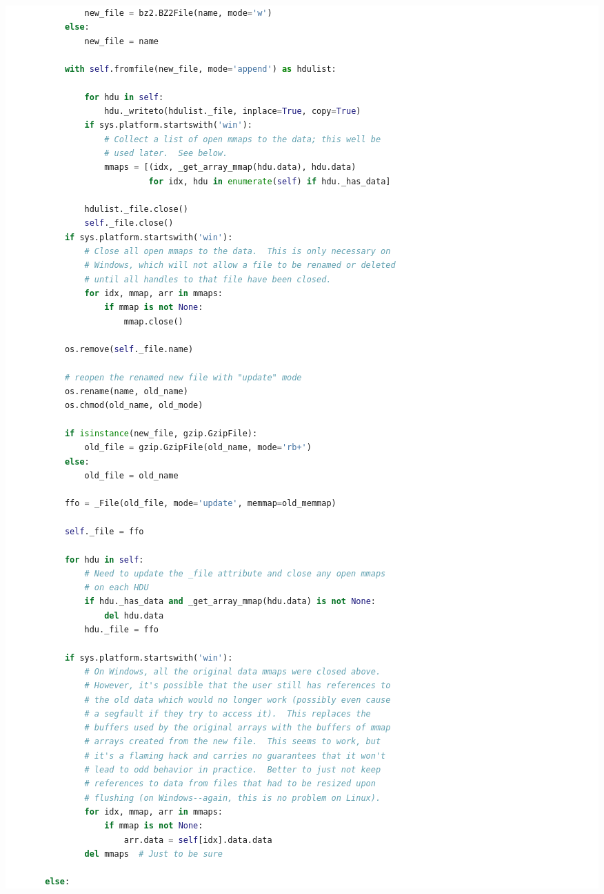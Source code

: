 ```python
                new_file = bz2.BZ2File(name, mode='w')
            else:
                new_file = name

            with self.fromfile(new_file, mode='append') as hdulist:

                for hdu in self:
                    hdu._writeto(hdulist._file, inplace=True, copy=True)
                if sys.platform.startswith('win'):
                    # Collect a list of open mmaps to the data; this well be
                    # used later.  See below.
                    mmaps = [(idx, _get_array_mmap(hdu.data), hdu.data)
                             for idx, hdu in enumerate(self) if hdu._has_data]

                hdulist._file.close()
                self._file.close()
            if sys.platform.startswith('win'):
                # Close all open mmaps to the data.  This is only necessary on
                # Windows, which will not allow a file to be renamed or deleted
                # until all handles to that file have been closed.
                for idx, mmap, arr in mmaps:
                    if mmap is not None:
                        mmap.close()

            os.remove(self._file.name)

            # reopen the renamed new file with "update" mode
            os.rename(name, old_name)
            os.chmod(old_name, old_mode)

            if isinstance(new_file, gzip.GzipFile):
                old_file = gzip.GzipFile(old_name, mode='rb+')
            else:
                old_file = old_name

            ffo = _File(old_file, mode='update', memmap=old_memmap)

            self._file = ffo

            for hdu in self:
                # Need to update the _file attribute and close any open mmaps
                # on each HDU
                if hdu._has_data and _get_array_mmap(hdu.data) is not None:
                    del hdu.data
                hdu._file = ffo

            if sys.platform.startswith('win'):
                # On Windows, all the original data mmaps were closed above.
                # However, it's possible that the user still has references to
                # the old data which would no longer work (possibly even cause
                # a segfault if they try to access it).  This replaces the
                # buffers used by the original arrays with the buffers of mmap
                # arrays created from the new file.  This seems to work, but
                # it's a flaming hack and carries no guarantees that it won't
                # lead to odd behavior in practice.  Better to just not keep
                # references to data from files that had to be resized upon
                # flushing (on Windows--again, this is no problem on Linux).
                for idx, mmap, arr in mmaps:
                    if mmap is not None:
                        arr.data = self[idx].data.data
                del mmaps  # Just to be sure

        else:
```